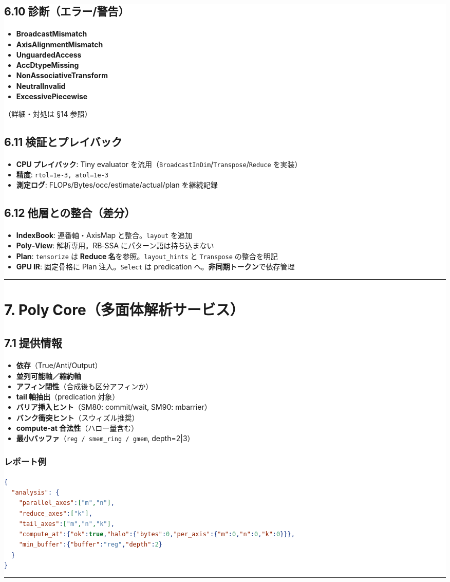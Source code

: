 ## 6.10 診断（エラー/警告）

* **BroadcastMismatch**
* **AxisAlignmentMismatch**
* **UnguardedAccess**
* **AccDtypeMissing**
* **NonAssociativeTransform**
* **NeutralInvalid**
* **ExcessivePiecewise**

（詳細・対処は §14 参照）

## 6.11 検証とプレイバック

* **CPU プレイバック**: Tiny evaluator を流用（`BroadcastInDim`/`Transpose`/`Reduce` を実装）
* **精度**: `rtol=1e-3, atol=1e-3`
* **測定ログ**: FLOPs/Bytes/occ/estimate/actual/plan を継続記録

## 6.12 他層との整合（差分）

* **IndexBook**: 連番軸・AxisMap と整合。`layout` を追加
* **Poly‑View**: 解析専用。RB‑SSA にパターン語は持ち込まない
* **Plan**: `tensorize` は **Reduce 名**を参照。`layout_hints` と `Transpose` の整合を明記
* **GPU IR**: 固定骨格に Plan 注入。`Select` は predication へ。**非同期トークン**で依存管理

---

# 7. Poly Core（多面体解析サービス）

## 7.1 提供情報

* **依存**（True/Anti/Output）
* **並列可能軸／縮約軸**
* **アフィン閉性**（合成後も区分アフィンか）
* **tail 軸抽出**（predication 対象）
* **バリア挿入ヒント**（SM80: commit/wait, SM90: mbarrier）
* **バンク衝突ヒント**（スウィズル推奨）
* **compute‑at 合法性**（ハロー量含む）
* **最小バッファ**（`reg / smem_ring / gmem`, depth=2|3）

### レポート例

```json
{
  "analysis": {
    "parallel_axes":["m","n"],
    "reduce_axes":["k"],
    "tail_axes":["m","n","k"],
    "compute_at":{"ok":true,"halo":{"bytes":0,"per_axis":{"m":0,"n":0,"k":0}}},
    "min_buffer":{"buffer":"reg","depth":2}
  }
}
```

---